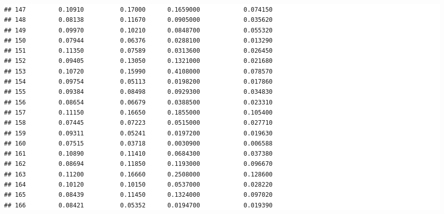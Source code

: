     ## 147         0.10910          0.17000      0.1659000            0.074150
    ## 148         0.08138          0.11670      0.0905000            0.035620
    ## 149         0.09970          0.10210      0.0848700            0.055320
    ## 150         0.07944          0.06376      0.0288100            0.013290
    ## 151         0.11350          0.07589      0.0313600            0.026450
    ## 152         0.09405          0.13050      0.1321000            0.021680
    ## 153         0.10720          0.15990      0.4108000            0.078570
    ## 154         0.09754          0.05113      0.0198200            0.017860
    ## 155         0.09384          0.08498      0.0929300            0.034830
    ## 156         0.08654          0.06679      0.0388500            0.023310
    ## 157         0.11150          0.16650      0.1855000            0.105400
    ## 158         0.07445          0.07223      0.0515000            0.027710
    ## 159         0.09311          0.05241      0.0197200            0.019630
    ## 160         0.07515          0.03718      0.0030900            0.006588
    ## 161         0.10890          0.11410      0.0684300            0.037380
    ## 162         0.08694          0.11850      0.1193000            0.096670
    ## 163         0.11200          0.16660      0.2508000            0.128600
    ## 164         0.10120          0.10150      0.0537000            0.028220
    ## 165         0.08439          0.11450      0.1324000            0.097020
    ## 166         0.08421          0.05352      0.0194700            0.019390